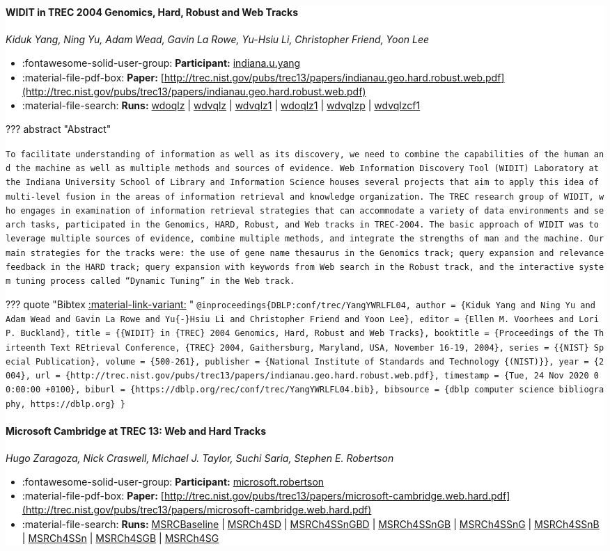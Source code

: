 #### WIDIT in TREC 2004 Genomics, Hard, Robust and Web Tracks

_Kiduk Yang, Ning Yu, Adam Wead, Gavin La Rowe, Yu-Hsiu Li, Christopher Friend, Yoon Lee_

- :fontawesome-solid-user-group: **Participant:** [indiana.u.yang](./participants.md#indiana.u.yang)
- :material-file-pdf-box: **Paper:** [http://trec.nist.gov/pubs/trec13/papers/indianau.geo.hard.robust.web.pdf](http://trec.nist.gov/pubs/trec13/papers/indianau.geo.hard.robust.web.pdf)
- :material-file-search: **Runs:** [wdoqlz](./runs.md#wdoqlz) | [wdvqlz](./runs.md#wdvqlz) | [wdvqlz1](./runs.md#wdvqlz1) | [wdoqlz1](./runs.md#wdoqlz1) | [wdvqlzp](./runs.md#wdvqlzp) | [wdvqlzcf1](./runs.md#wdvqlzcf1)

??? abstract "Abstract"
	
	To facilitate understanding of information as well as its discovery, we need to combine the capabilities of the human and the machine as well as multiple methods and sources of evidence. Web Information Discovery Tool (WIDIT) Laboratory at the Indiana University School of Library and Information Science houses several projects that aim to apply this idea of multi-level fusion in the areas of information retrieval and knowledge organization. The TREC research group of WIDIT, who engages in examination of information retrieval strategies that can accommodate a variety of data environments and search tasks, participated in the Genomics, HARD, Robust, and Web tracks in TREC-2004. The basic approach of WIDIT was to leverage multiple sources of evidence, combine multiple methods, and integrate the strengths of man and the machine. Our main strategies for the tracks were: the use of gene name thesaurus in the Genomics track; query expansion and relevance feedback in the HARD track; query expansion with keywords from Web search in the Robust track, and the interactive system tuning process called “Dynamic Tuning” in the Web track.
	

??? quote "Bibtex [:material-link-variant:](https://dblp.org/rec/conf/trec/YangYWRLFL04.bib) "
	```
	@inproceedings{DBLP:conf/trec/YangYWRLFL04,
		author = {Kiduk Yang and Ning Yu and Adam Wead and Gavin La Rowe and Yu{-}Hsiu Li and Christopher Friend and Yoon Lee},
		editor = {Ellen M. Voorhees and Lori P. Buckland},
		title = {{WIDIT} in {TREC} 2004 Genomics, Hard, Robust and Web Tracks},
		booktitle = {Proceedings of the Thirteenth Text REtrieval Conference, {TREC} 2004, Gaithersburg, Maryland, USA, November 16-19, 2004},
		series = {{NIST} Special Publication},
		volume = {500-261},
		publisher = {National Institute of Standards and Technology {(NIST)}},
		year = {2004},
		url = {http://trec.nist.gov/pubs/trec13/papers/indianau.geo.hard.robust.web.pdf},
		timestamp = {Tue, 24 Nov 2020 00:00:00 +0100},
		biburl = {https://dblp.org/rec/conf/trec/YangYWRLFL04.bib},
		bibsource = {dblp computer science bibliography, https://dblp.org}
	}
	```

#### Microsoft Cambridge at TREC 13: Web and Hard Tracks

_Hugo Zaragoza, Nick Craswell, Michael J. Taylor, Suchi Saria, Stephen E. Robertson_

- :fontawesome-solid-user-group: **Participant:** [microsoft.robertson](./participants.md#microsoft.robertson)
- :material-file-pdf-box: **Paper:** [http://trec.nist.gov/pubs/trec13/papers/microsoft-cambridge.web.hard.pdf](http://trec.nist.gov/pubs/trec13/papers/microsoft-cambridge.web.hard.pdf)
- :material-file-search: **Runs:** [MSRCBaseline](./runs.md#msrcbaseline) | [MSRCh4SD](./runs.md#msrch4sd) | [MSRCh4SSnGBD](./runs.md#msrch4ssngbd) | [MSRCh4SSnGB](./runs.md#msrch4ssngb) | [MSRCh4SSnG](./runs.md#msrch4ssng) | [MSRCh4SSnB](./runs.md#msrch4ssnb) | [MSRCh4SSn](./runs.md#msrch4ssn) | [MSRCh4SGB](./runs.md#msrch4sgb) | [MSRCh4SG](./runs.md#msrch4sg)
